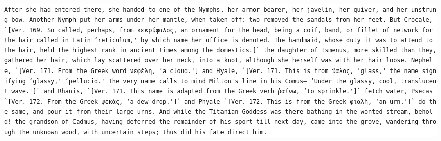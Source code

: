 ```{admonition}
After she had entered there, she handed to one of the Nymphs, her armor-bearer, her javelin, her quiver, and her unstrung bow. Another Nymph put her arms under her mantle, when taken off: two removed the sandals from her feet. But Crocale, `[Ver. 169. So called, perhaps, from κεκρύφαλος, an ornament for the head, being a coif, band, or fillet of network for the hair called in Latin ‘reticulum,' by which name her office is denoted. The handmaid, whose duty it was to attend to the hair, held the highest rank in ancient times among the domestics.]` the daughter of Ismenus, more skilled than they, gathered her hair, which lay scattered over her neck, into a knot, although she herself was with her hair loose. Nephele, `[Ver. 171. From the Greek word νεφέλη, ‘a cloud.'] and Hyale, `[Ver. 171. This is from ὕαλος, ‘glass,' the name signifying ‘glassy,' ‘pellucid.' The very name calls to mind Milton's line in his Comus— ‘Under the glassy, cool, translucent wave.']` and Rhanis, `[Ver. 171. This name is adapted from the Greek verb ῥαίνω, ‘to sprinkle.']` fetch water, Psecas `[Ver. 172. From the Greek ψεκὰς, ‘a dew-drop.']` and Phyale `[Ver. 172. This is from the Greek φιαλὴ, ‘an urn.']` do the same, and pour it from their large urns. And while the Titanian Goddess was there bathing in the wonted stream, behold! the grandson of Cadmus, having deferred the remainder of his sport till next day, came into the grove, wandering through the unknown wood, with uncertain steps; thus did his fate direct him.

```